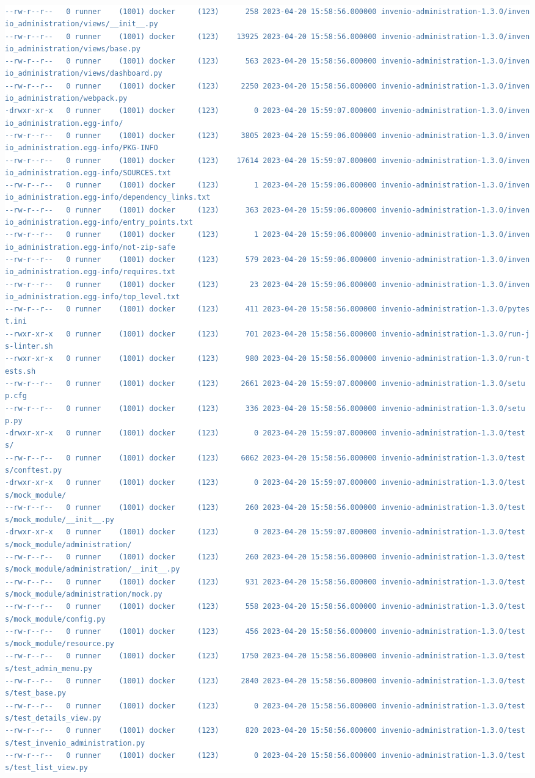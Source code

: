 ```diff
--rw-r--r--   0 runner    (1001) docker     (123)      258 2023-04-20 15:58:56.000000 invenio-administration-1.3.0/invenio_administration/views/__init__.py
--rw-r--r--   0 runner    (1001) docker     (123)    13925 2023-04-20 15:58:56.000000 invenio-administration-1.3.0/invenio_administration/views/base.py
--rw-r--r--   0 runner    (1001) docker     (123)      563 2023-04-20 15:58:56.000000 invenio-administration-1.3.0/invenio_administration/views/dashboard.py
--rw-r--r--   0 runner    (1001) docker     (123)     2250 2023-04-20 15:58:56.000000 invenio-administration-1.3.0/invenio_administration/webpack.py
-drwxr-xr-x   0 runner    (1001) docker     (123)        0 2023-04-20 15:59:07.000000 invenio-administration-1.3.0/invenio_administration.egg-info/
--rw-r--r--   0 runner    (1001) docker     (123)     3805 2023-04-20 15:59:06.000000 invenio-administration-1.3.0/invenio_administration.egg-info/PKG-INFO
--rw-r--r--   0 runner    (1001) docker     (123)    17614 2023-04-20 15:59:07.000000 invenio-administration-1.3.0/invenio_administration.egg-info/SOURCES.txt
--rw-r--r--   0 runner    (1001) docker     (123)        1 2023-04-20 15:59:06.000000 invenio-administration-1.3.0/invenio_administration.egg-info/dependency_links.txt
--rw-r--r--   0 runner    (1001) docker     (123)      363 2023-04-20 15:59:06.000000 invenio-administration-1.3.0/invenio_administration.egg-info/entry_points.txt
--rw-r--r--   0 runner    (1001) docker     (123)        1 2023-04-20 15:59:06.000000 invenio-administration-1.3.0/invenio_administration.egg-info/not-zip-safe
--rw-r--r--   0 runner    (1001) docker     (123)      579 2023-04-20 15:59:06.000000 invenio-administration-1.3.0/invenio_administration.egg-info/requires.txt
--rw-r--r--   0 runner    (1001) docker     (123)       23 2023-04-20 15:59:06.000000 invenio-administration-1.3.0/invenio_administration.egg-info/top_level.txt
--rw-r--r--   0 runner    (1001) docker     (123)      411 2023-04-20 15:58:56.000000 invenio-administration-1.3.0/pytest.ini
--rwxr-xr-x   0 runner    (1001) docker     (123)      701 2023-04-20 15:58:56.000000 invenio-administration-1.3.0/run-js-linter.sh
--rwxr-xr-x   0 runner    (1001) docker     (123)      980 2023-04-20 15:58:56.000000 invenio-administration-1.3.0/run-tests.sh
--rw-r--r--   0 runner    (1001) docker     (123)     2661 2023-04-20 15:59:07.000000 invenio-administration-1.3.0/setup.cfg
--rw-r--r--   0 runner    (1001) docker     (123)      336 2023-04-20 15:58:56.000000 invenio-administration-1.3.0/setup.py
-drwxr-xr-x   0 runner    (1001) docker     (123)        0 2023-04-20 15:59:07.000000 invenio-administration-1.3.0/tests/
--rw-r--r--   0 runner    (1001) docker     (123)     6062 2023-04-20 15:58:56.000000 invenio-administration-1.3.0/tests/conftest.py
-drwxr-xr-x   0 runner    (1001) docker     (123)        0 2023-04-20 15:59:07.000000 invenio-administration-1.3.0/tests/mock_module/
--rw-r--r--   0 runner    (1001) docker     (123)      260 2023-04-20 15:58:56.000000 invenio-administration-1.3.0/tests/mock_module/__init__.py
-drwxr-xr-x   0 runner    (1001) docker     (123)        0 2023-04-20 15:59:07.000000 invenio-administration-1.3.0/tests/mock_module/administration/
--rw-r--r--   0 runner    (1001) docker     (123)      260 2023-04-20 15:58:56.000000 invenio-administration-1.3.0/tests/mock_module/administration/__init__.py
--rw-r--r--   0 runner    (1001) docker     (123)      931 2023-04-20 15:58:56.000000 invenio-administration-1.3.0/tests/mock_module/administration/mock.py
--rw-r--r--   0 runner    (1001) docker     (123)      558 2023-04-20 15:58:56.000000 invenio-administration-1.3.0/tests/mock_module/config.py
--rw-r--r--   0 runner    (1001) docker     (123)      456 2023-04-20 15:58:56.000000 invenio-administration-1.3.0/tests/mock_module/resource.py
--rw-r--r--   0 runner    (1001) docker     (123)     1750 2023-04-20 15:58:56.000000 invenio-administration-1.3.0/tests/test_admin_menu.py
--rw-r--r--   0 runner    (1001) docker     (123)     2840 2023-04-20 15:58:56.000000 invenio-administration-1.3.0/tests/test_base.py
--rw-r--r--   0 runner    (1001) docker     (123)        0 2023-04-20 15:58:56.000000 invenio-administration-1.3.0/tests/test_details_view.py
--rw-r--r--   0 runner    (1001) docker     (123)      820 2023-04-20 15:58:56.000000 invenio-administration-1.3.0/tests/test_invenio_administration.py
--rw-r--r--   0 runner    (1001) docker     (123)        0 2023-04-20 15:58:56.000000 invenio-administration-1.3.0/tests/test_list_view.py
```